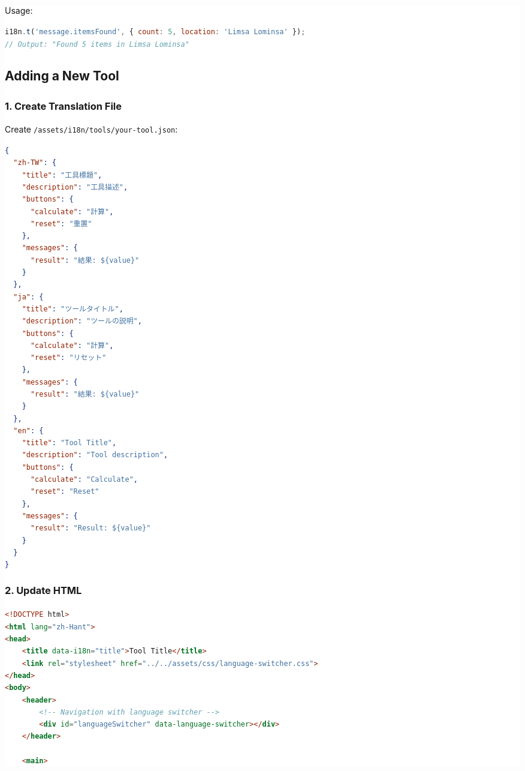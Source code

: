 Usage:
```javascript
i18n.t('message.itemsFound', { count: 5, location: 'Limsa Lominsa' });
// Output: "Found 5 items in Limsa Lominsa"
```

## Adding a New Tool

### 1. Create Translation File
Create `/assets/i18n/tools/your-tool.json`:

```json
{
  "zh-TW": {
    "title": "工具標題",
    "description": "工具描述",
    "buttons": {
      "calculate": "計算",
      "reset": "重置"
    },
    "messages": {
      "result": "結果: ${value}"
    }
  },
  "ja": {
    "title": "ツールタイトル",
    "description": "ツールの説明",
    "buttons": {
      "calculate": "計算",
      "reset": "リセット"
    },
    "messages": {
      "result": "結果: ${value}"
    }
  },
  "en": {
    "title": "Tool Title",
    "description": "Tool description",
    "buttons": {
      "calculate": "Calculate",
      "reset": "Reset"
    },
    "messages": {
      "result": "Result: ${value}"
    }
  }
}
```

### 2. Update HTML
```html
<!DOCTYPE html>
<html lang="zh-Hant">
<head>
    <title data-i18n="title">Tool Title</title>
    <link rel="stylesheet" href="../../assets/css/language-switcher.css">
</head>
<body>
    <header>
        <!-- Navigation with language switcher -->
        <div id="languageSwitcher" data-language-switcher></div>
    </header>
    
    <main>
```